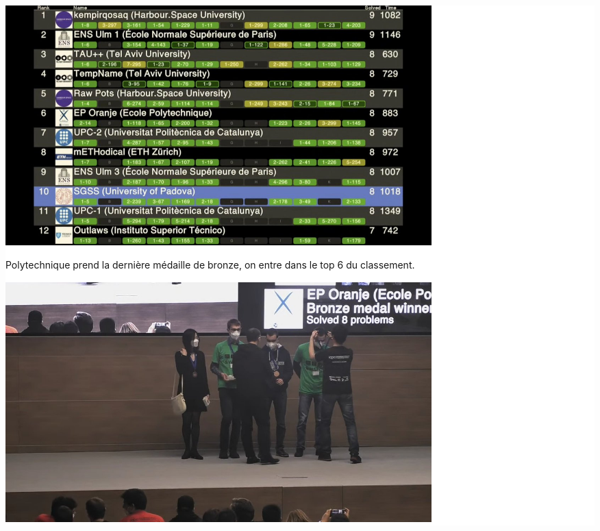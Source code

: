   <img style="height:350px; object-fit:cover" src="/images/blog/live-tweet-swerc/1518262778674520064-FRHz84SX0AEpn5E.jpg" draggable="false">
  </div>
</div>

Polytechnique prend la dernière médaille de bronze, on entre dans le top 6 du classement. 

<div class="gallery-box">
  <div class="gallery">
  <img style="height:350px; object-fit:cover" src="/images/blog/live-tweet-swerc/1518264065973489665-FRH1HzhWUAEoPFW.jpg" draggable="false">
  </div>
</div>
